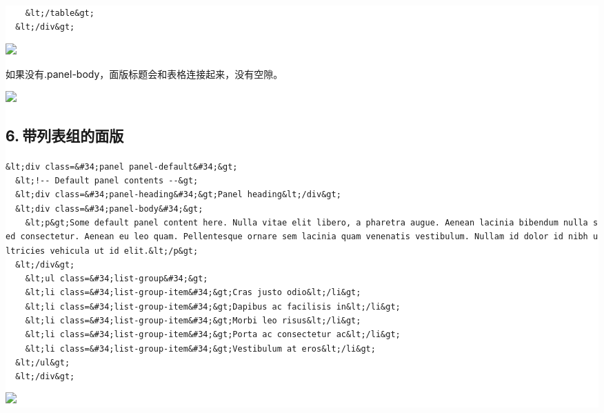 ```
    &lt;/table&gt;  
  &lt;/div&gt;
```

![](https://dn-anything-about-doc.qbox.me/bootstrap/131.png)

如果没有.panel-body，面版标题会和表格连接起来，没有空隙。

![](https://dn-anything-about-doc.qbox.me/bootstrap/132.png)

## 6. 带列表组的面版

```
&lt;div class=&#34;panel panel-default&#34;&gt;
  &lt;!-- Default panel contents --&gt;
  &lt;div class=&#34;panel-heading&#34;&gt;Panel heading&lt;/div&gt;
  &lt;div class=&#34;panel-body&#34;&gt;
    &lt;p&gt;Some default panel content here. Nulla vitae elit libero, a pharetra augue. Aenean lacinia bibendum nulla sed consectetur. Aenean eu leo quam. Pellentesque ornare sem lacinia quam venenatis vestibulum. Nullam id dolor id nibh ultricies vehicula ut id elit.&lt;/p&gt; 
  &lt;/div&gt;
    &lt;ul class=&#34;list-group&#34;&gt;
    &lt;li class=&#34;list-group-item&#34;&gt;Cras justo odio&lt;/li&gt;
    &lt;li class=&#34;list-group-item&#34;&gt;Dapibus ac facilisis in&lt;/li&gt;
    &lt;li class=&#34;list-group-item&#34;&gt;Morbi leo risus&lt;/li&gt;
    &lt;li class=&#34;list-group-item&#34;&gt;Porta ac consectetur ac&lt;/li&gt;
    &lt;li class=&#34;list-group-item&#34;&gt;Vestibulum at eros&lt;/li&gt;
  &lt;/ul&gt;
  &lt;/div&gt;
```

![](https://dn-anything-about-doc.qbox.me/bootstrap/133.png)
  
  

